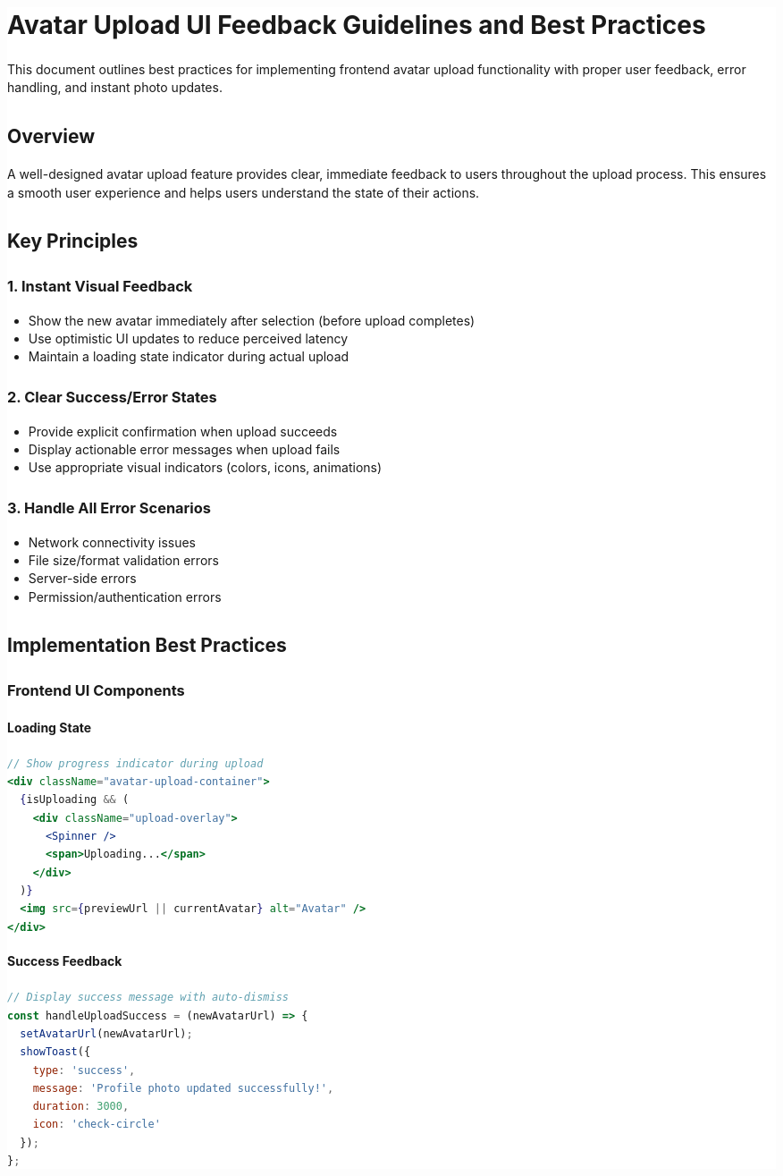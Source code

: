 # Avatar Upload UI Feedback Guidelines and Best Practices

This document outlines best practices for implementing frontend avatar upload functionality with proper user feedback, error handling, and instant photo updates.

## Overview

A well-designed avatar upload feature provides clear, immediate feedback to users throughout the upload process. This ensures a smooth user experience and helps users understand the state of their actions.

## Key Principles

### 1. **Instant Visual Feedback**
- Show the new avatar immediately after selection (before upload completes)
- Use optimistic UI updates to reduce perceived latency
- Maintain a loading state indicator during actual upload

### 2. **Clear Success/Error States**
- Provide explicit confirmation when upload succeeds
- Display actionable error messages when upload fails
- Use appropriate visual indicators (colors, icons, animations)

### 3. **Handle All Error Scenarios**
- Network connectivity issues
- File size/format validation errors
- Server-side errors
- Permission/authentication errors

## Implementation Best Practices

### Frontend UI Components

#### Loading State
```jsx
// Show progress indicator during upload
<div className="avatar-upload-container">
  {isUploading && (
    <div className="upload-overlay">
      <Spinner />
      <span>Uploading...</span>
    </div>
  )}
  <img src={previewUrl || currentAvatar} alt="Avatar" />
</div>
```

#### Success Feedback
```jsx
// Display success message with auto-dismiss
const handleUploadSuccess = (newAvatarUrl) => {
  setAvatarUrl(newAvatarUrl);
  showToast({
    type: 'success',
    message: 'Profile photo updated successfully!',
    duration: 3000,
    icon: 'check-circle'
  });
};
```
